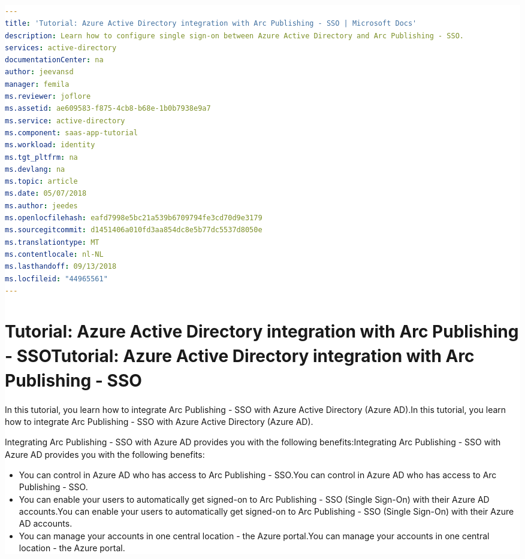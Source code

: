 ```yaml
---
title: 'Tutorial: Azure Active Directory integration with Arc Publishing - SSO | Microsoft Docs'
description: Learn how to configure single sign-on between Azure Active Directory and Arc Publishing - SSO.
services: active-directory
documentationCenter: na
author: jeevansd
manager: femila
ms.reviewer: joflore
ms.assetid: ae609583-f875-4cb8-b68e-1b0b7938e9a7
ms.service: active-directory
ms.component: saas-app-tutorial
ms.workload: identity
ms.tgt_pltfrm: na
ms.devlang: na
ms.topic: article
ms.date: 05/07/2018
ms.author: jeedes
ms.openlocfilehash: eafd7998e5bc21a539b6709794fe3cd70d9e3179
ms.sourcegitcommit: d1451406a010fd3aa854dc8e5b77dc5537d8050e
ms.translationtype: MT
ms.contentlocale: nl-NL
ms.lasthandoff: 09/13/2018
ms.locfileid: "44965561"
---
```

# <a name="tutorial-azure-active-directory-integration-with-arc-publishing---sso"></a><span data-ttu-id="7b659-103">Tutorial: Azure Active Directory integration with Arc Publishing - SSO</span><span class="sxs-lookup"><span data-stu-id="7b659-103">Tutorial: Azure Active Directory integration with Arc Publishing - SSO</span></span>

<span data-ttu-id="7b659-104">In this tutorial, you learn how to integrate Arc Publishing - SSO with Azure Active Directory (Azure AD).</span><span class="sxs-lookup"><span data-stu-id="7b659-104">In this tutorial, you learn how to integrate Arc Publishing - SSO with Azure Active Directory (Azure AD).</span></span>

<span data-ttu-id="7b659-105">Integrating Arc Publishing - SSO with Azure AD provides you with the following benefits:</span><span class="sxs-lookup"><span data-stu-id="7b659-105">Integrating Arc Publishing - SSO with Azure AD provides you with the following benefits:</span></span>

- <span data-ttu-id="7b659-106">You can control in Azure AD who has access to Arc Publishing - SSO.</span><span class="sxs-lookup"><span data-stu-id="7b659-106">You can control in Azure AD who has access to Arc Publishing - SSO.</span></span>
- <span data-ttu-id="7b659-107">You can enable your users to automatically get signed-on to Arc Publishing - SSO (Single Sign-On) with their Azure AD accounts.</span><span class="sxs-lookup"><span data-stu-id="7b659-107">You can enable your users to automatically get signed-on to Arc Publishing - SSO (Single Sign-On) with their Azure AD accounts.</span></span>
- <span data-ttu-id="7b659-108">You can manage your accounts in one central location - the Azure portal.</span><span class="sxs-lookup"><span data-stu-id="7b659-108">You can manage your accounts in one central location - the Azure portal.</span></span>
